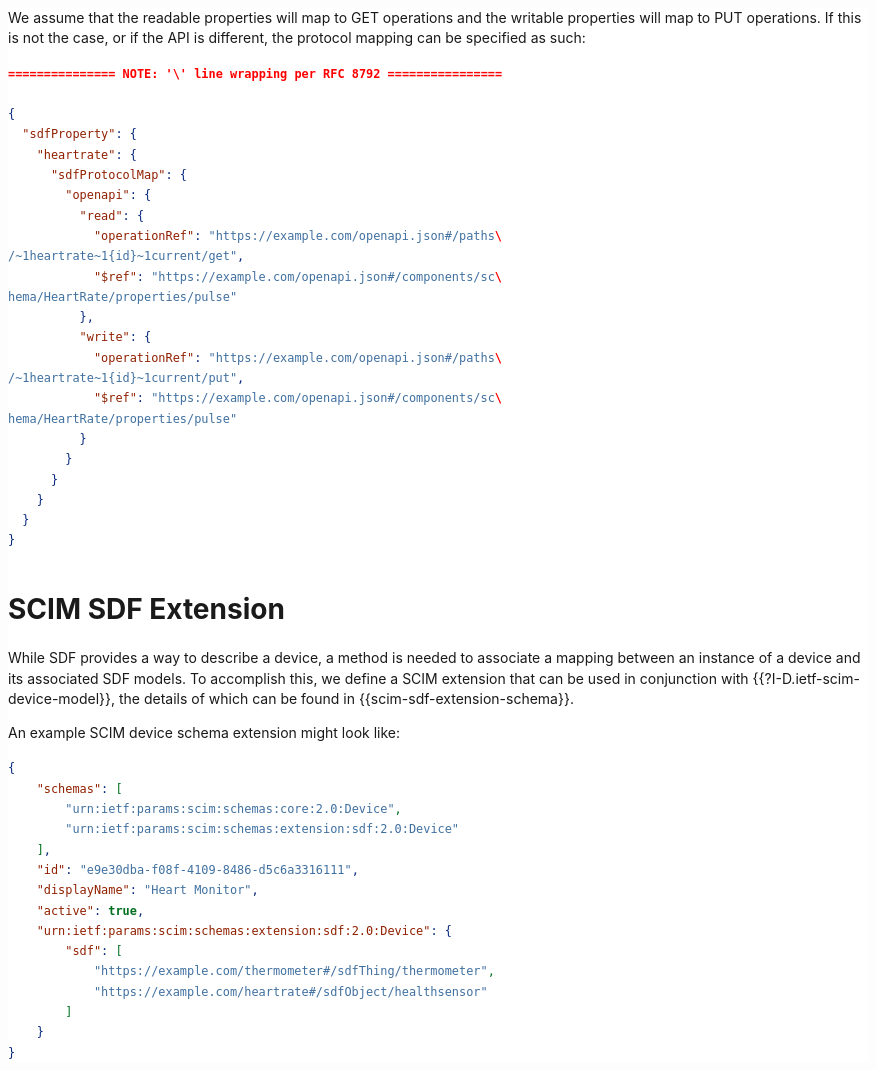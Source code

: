 We assume that the readable properties will map to GET operations and the writable properties will map to PUT operations.
If this is not the case, or if the API is different, the protocol mapping can be specified as such:

~~~ json
=============== NOTE: '\' line wrapping per RFC 8792 ================

{
  "sdfProperty": {
    "heartrate": {
      "sdfProtocolMap": {
        "openapi": {
          "read": {
            "operationRef": "https://example.com/openapi.json#/paths\
/~1heartrate~1{id}~1current/get",
            "$ref": "https://example.com/openapi.json#/components/sc\
hema/HeartRate/properties/pulse"
          },
          "write": {
            "operationRef": "https://example.com/openapi.json#/paths\
/~1heartrate~1{id}~1current/put",
            "$ref": "https://example.com/openapi.json#/components/sc\
hema/HeartRate/properties/pulse"
          }
        }
      }
    }
  }
}
~~~

# SCIM SDF Extension

While SDF provides a way to describe a device, a method is needed to associate a
mapping between an instance of a device and its associated SDF models. To
accomplish this, we define a SCIM extension that can be used in conjunction with
{{?I-D.ietf-scim-device-model}}, the details of which can be found in
{{scim-sdf-extension-schema}}.

An example SCIM device schema extension might look like:

~~~ json
{
    "schemas": [
        "urn:ietf:params:scim:schemas:core:2.0:Device",
        "urn:ietf:params:scim:schemas:extension:sdf:2.0:Device"
    ],
    "id": "e9e30dba-f08f-4109-8486-d5c6a3316111",
    "displayName": "Heart Monitor",
    "active": true,
    "urn:ietf:params:scim:schemas:extension:sdf:2.0:Device": {
        "sdf": [
            "https://example.com/thermometer#/sdfThing/thermometer",
            "https://example.com/heartrate#/sdfObject/healthsensor"
        ]
    }
}
~~~
